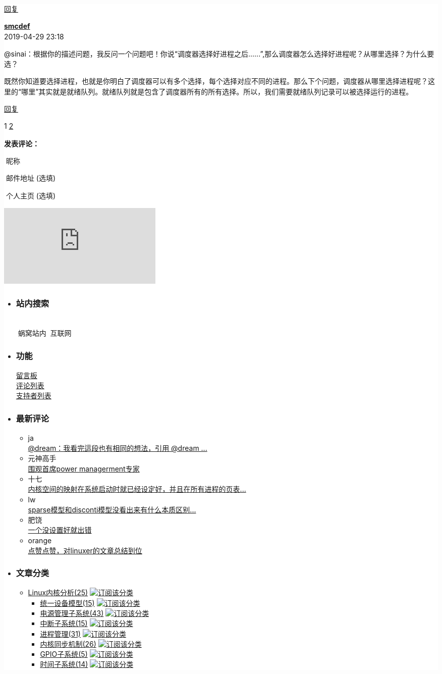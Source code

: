 [回复](http://www.wowotech.net/process_management/447.html#comment-7374)

**[smcdef](http://www.wowotech.net/)**  
2019-04-29 23:18

@sinai：根据你的描述问题，我反问一个问题吧！你说“调度器选择好进程之后......”,那么调度器怎么选择好进程呢？从哪里选择？为什么要选？  
  
既然你知道要选择进程，也就是你明白了调度器可以有多个选择，每个选择对应不同的进程。那么下个问题，调度器从哪里选择进程呢？这里的“哪里”其实就是就绪队列。就绪队列就是包含了调度器所有的所有选择。所以，我们需要就绪队列记录可以被选择运行的进程。

[回复](http://www.wowotech.net/process_management/447.html#comment-7387)

1 [2](http://www.wowotech.net/process_management/447.html/comment-page-2#comments)

**发表评论：**

 昵称

 邮件地址 (选填)

 个人主页 (选填)

![](http://www.wowotech.net/include/lib/checkcode.php) 

- ### 站内搜索
    
       
     蜗窝站内  互联网
    
- ### 功能
    
    [留言板  
    ](http://www.wowotech.net/message_board.html)[评论列表  
    ](http://www.wowotech.net/?plugin=commentlist)[支持者列表  
    ](http://www.wowotech.net/support_list)
- ### 最新评论
    
    - ja  
        [@dream：我看完這段也有相同的想法，引用 @dream ...](http://www.wowotech.net/kernel_synchronization/spinlock.html#8922)
    - 元神高手  
        [围观首席power managerment专家](http://www.wowotech.net/pm_subsystem/device_driver_pm.html#8921)
    - 十七  
        [内核空间的映射在系统启动时就已经设定好，并且在所有进程的页表...](http://www.wowotech.net/process_management/context-switch-arch.html#8920)
    - lw  
        [sparse模型和disconti模型没看出来有什么本质区别...](http://www.wowotech.net/memory_management/memory_model.html#8919)
    - 肥饶  
        [一个没设置好就出错](http://www.wowotech.net/linux_kenrel/516.html#8918)
    - orange  
        [点赞点赞，对linuxer的文章总结到位](http://www.wowotech.net/device_model/dt-code-file-struct-parse.html#8917)
- ### 文章分类
    
    - [Linux内核分析(25)](http://www.wowotech.net/sort/linux_kenrel) [![订阅该分类](http://www.wowotech.net/content/templates/default/images/rss.png)](http://www.wowotech.net/rss.php?sort=4)
        - [统一设备模型(15)](http://www.wowotech.net/sort/device_model) [![订阅该分类](http://www.wowotech.net/content/templates/default/images/rss.png)](http://www.wowotech.net/rss.php?sort=12)
        - [电源管理子系统(43)](http://www.wowotech.net/sort/pm_subsystem) [![订阅该分类](http://www.wowotech.net/content/templates/default/images/rss.png)](http://www.wowotech.net/rss.php?sort=13)
        - [中断子系统(15)](http://www.wowotech.net/sort/irq_subsystem) [![订阅该分类](http://www.wowotech.net/content/templates/default/images/rss.png)](http://www.wowotech.net/rss.php?sort=14)
        - [进程管理(31)](http://www.wowotech.net/sort/process_management) [![订阅该分类](http://www.wowotech.net/content/templates/default/images/rss.png)](http://www.wowotech.net/rss.php?sort=15)
        - [内核同步机制(26)](http://www.wowotech.net/sort/kernel_synchronization) [![订阅该分类](http://www.wowotech.net/content/templates/default/images/rss.png)](http://www.wowotech.net/rss.php?sort=16)
        - [GPIO子系统(5)](http://www.wowotech.net/sort/gpio_subsystem) [![订阅该分类](http://www.wowotech.net/content/templates/default/images/rss.png)](http://www.wowotech.net/rss.php?sort=17)
        - [时间子系统(14)](http://www.wowotech.net/sort/timer_subsystem) [![订阅该分类](http://www.wowotech.net/content/templates/default/images/rss.png)](http://www.wowotech.net/rss.php?sort=18)